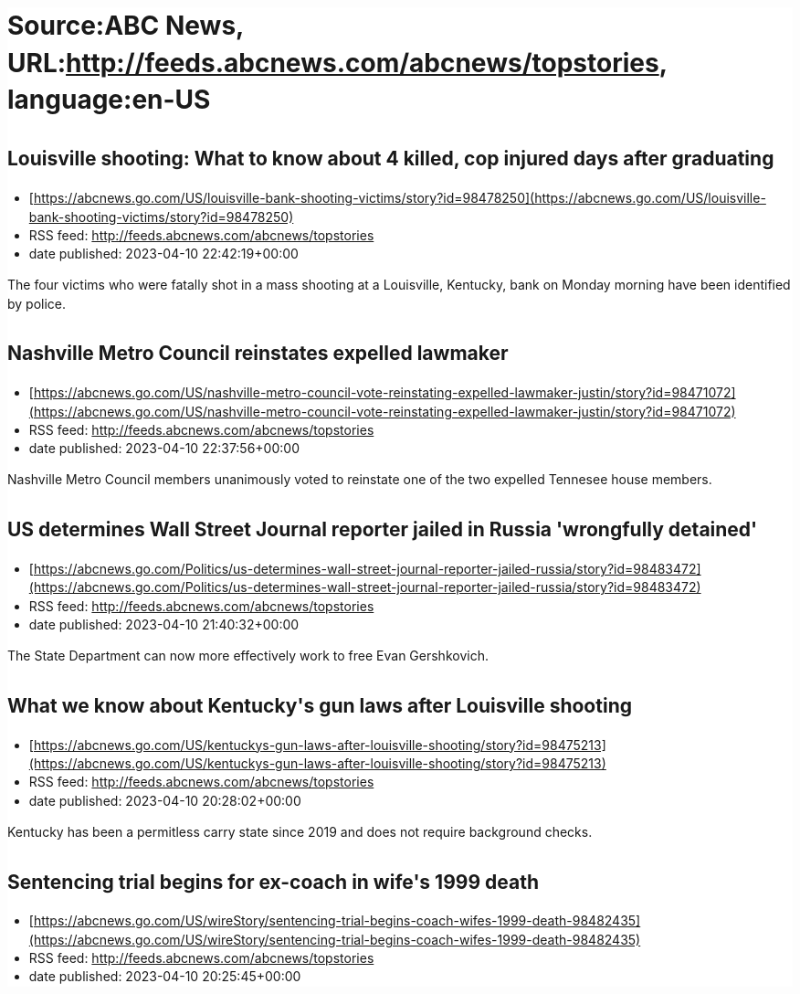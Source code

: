 # Source:ABC News, URL:http://feeds.abcnews.com/abcnews/topstories, language:en-US

## Louisville shooting: What to know about 4 killed, cop injured days after graduating
 - [https://abcnews.go.com/US/louisville-bank-shooting-victims/story?id=98478250](https://abcnews.go.com/US/louisville-bank-shooting-victims/story?id=98478250)
 - RSS feed: http://feeds.abcnews.com/abcnews/topstories
 - date published: 2023-04-10 22:42:19+00:00

The four victims who were fatally shot in a mass shooting at a Louisville, Kentucky, bank on Monday morning have been identified by police.

## Nashville Metro Council reinstates expelled lawmaker
 - [https://abcnews.go.com/US/nashville-metro-council-vote-reinstating-expelled-lawmaker-justin/story?id=98471072](https://abcnews.go.com/US/nashville-metro-council-vote-reinstating-expelled-lawmaker-justin/story?id=98471072)
 - RSS feed: http://feeds.abcnews.com/abcnews/topstories
 - date published: 2023-04-10 22:37:56+00:00

Nashville Metro Council members unanimously voted to reinstate one of the two expelled Tennesee house members.

## US determines Wall Street Journal reporter jailed in Russia 'wrongfully detained'
 - [https://abcnews.go.com/Politics/us-determines-wall-street-journal-reporter-jailed-russia/story?id=98483472](https://abcnews.go.com/Politics/us-determines-wall-street-journal-reporter-jailed-russia/story?id=98483472)
 - RSS feed: http://feeds.abcnews.com/abcnews/topstories
 - date published: 2023-04-10 21:40:32+00:00

The State Department can now more effectively work to free Evan Gershkovich.

## What we know about Kentucky's gun laws after Louisville shooting
 - [https://abcnews.go.com/US/kentuckys-gun-laws-after-louisville-shooting/story?id=98475213](https://abcnews.go.com/US/kentuckys-gun-laws-after-louisville-shooting/story?id=98475213)
 - RSS feed: http://feeds.abcnews.com/abcnews/topstories
 - date published: 2023-04-10 20:28:02+00:00

Kentucky has been a permitless carry state since 2019 and does not require background checks.

## Sentencing trial begins for ex-coach in wife's 1999 death
 - [https://abcnews.go.com/US/wireStory/sentencing-trial-begins-coach-wifes-1999-death-98482435](https://abcnews.go.com/US/wireStory/sentencing-trial-begins-coach-wifes-1999-death-98482435)
 - RSS feed: http://feeds.abcnews.com/abcnews/topstories
 - date published: 2023-04-10 20:25:45+00:00
